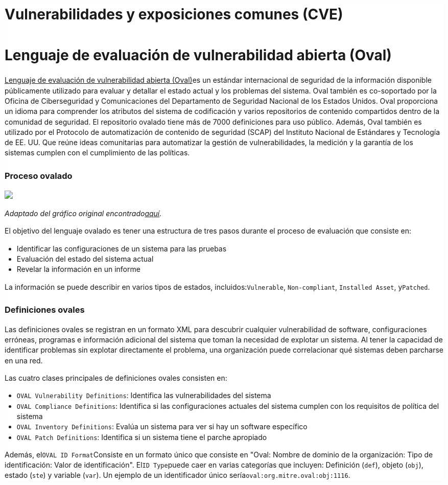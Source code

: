 # Vulnerabilidades y exposiciones comunes (CVE)

# **Lenguaje de evaluación de vulnerabilidad abierta (Oval)**

[Lenguaje de evaluación de vulnerabilidad abierta (Oval)](https://oval.mitre.org/)es un estándar internacional de seguridad de la información disponible públicamente utilizado para evaluar y detallar el estado actual y los problemas del sistema. Oval también es co-soportado por la Oficina de Ciberseguridad y Comunicaciones del Departamento de Seguridad Nacional de los Estados Unidos. Oval proporciona un idioma para comprender los atributos del sistema de codificación y varios repositorios de contenido compartidos dentro de la comunidad de seguridad. El repositorio ovalado tiene más de 7000 definiciones para uso público. Además, Oval también es utilizado por el Protocolo de automatización de contenido de seguridad (SCAP) del Instituto Nacional de Estándares y Tecnología de EE. UU. Que reúne ideas comunitarias para automatizar la gestión de vulnerabilidades, la medición y la garantía de los sistemas cumplen con el cumplimiento de las políticas.

### **Proceso ovalado**

![](https://academy.hackthebox.com/storage/modules/108/graphics/VulnerabilityAssessment_Diagram_05.png)

*Adaptado del gráfico original encontrado[aquí](https://oval.mitre.org/documents/docs-05/extras/0505Martin_f3.gif).*

El objetivo del lenguaje ovalado es tener una estructura de tres pasos durante el proceso de evaluación que consiste en:

- Identificar las configuraciones de un sistema para las pruebas
- Evaluación del estado del sistema actual
- Revelar la información en un informe

La información se puede describir en varios tipos de estados, incluidos:`Vulnerable`, `Non-compliant`, `Installed Asset`, y`Patched`.

### **Definiciones ovales**

Las definiciones ovales se registran en un formato XML para descubrir cualquier vulnerabilidad de software, configuraciones erróneas, programas e información adicional del sistema que toman la necesidad de explotar un sistema. Al tener la capacidad de identificar problemas sin explotar directamente el problema, una organización puede correlacionar qué sistemas deben parcharse en una red.

Las cuatro clases principales de definiciones ovales consisten en:

- `OVAL Vulnerability Definitions`: Identifica las vulnerabilidades del sistema
- `OVAL Compliance Definitions`: Identifica si las configuraciones actuales del sistema cumplen con los requisitos de política del sistema
- `OVAL Inventory Definitions`: Evalúa un sistema para ver si hay un software específico
- `OVAL Patch Definitions`: Identifica si un sistema tiene el parche apropiado

Además, el`OVAL ID Format`Consiste en un formato único que consiste en "Oval: Nombre de dominio de la organización: Tipo de identificación: Valor de identificación". El`ID Type`puede caer en varias categorías que incluyen: Definición (`def`), objeto (`obj`), estado (`ste`) y variable (`var`). Un ejemplo de un identificador único sería`oval:org.mitre.oval:obj:1116`.
